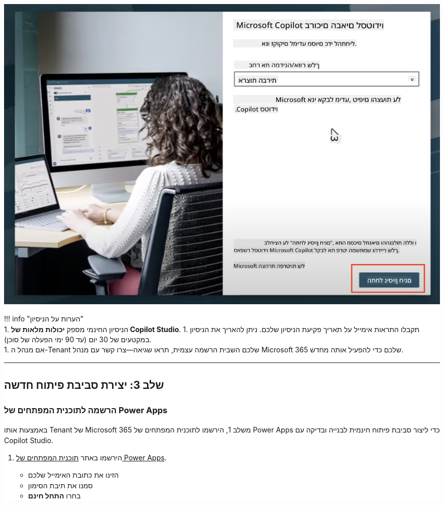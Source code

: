 ![הרשמה ל-Microsoft 365](../../../../../translated_images/mcs-start-trial.cbbdd739179130bc78a620b62c7904819ec4453f4b91d1bd585725b2b69762bc.he.png)

!!! info "הערות על הניסיון"  
     1. הניסיון החינמי מספק **יכולות מלאות של Copilot Studio**.
     1. תקבלו התראות אימייל על תאריך פקיעת הניסיון שלכם. ניתן להאריך את הניסיון במקטעים של 30 יום (עד 90 ימי הפעלה של סוכן).  
     1. אם מנהל ה-Tenant שלכם השבית הרשמה עצמית, תראו שגיאה—צרו קשר עם מנהל Microsoft 365 שלכם כדי להפעיל אותה מחדש.

---

## שלב 3: יצירת סביבת פיתוח חדשה

### הרשמה לתוכנית המפתחים של Power Apps

באמצעות אותו Tenant של Microsoft 365 משלב 1, הירשמו לתוכנית המפתחים של Power Apps כדי ליצור סביבת פיתוח חינמית לבנייה ובדיקה עם Copilot Studio.

1. הירשמו באתר [תוכנית המפתחים של Power Apps](https://aka.ms/PowerAppsDevPlan).

    - הזינו את כתובת האימייל שלכם
    - סמנו את תיבת הסימון
    - בחרו **התחל חינם**

